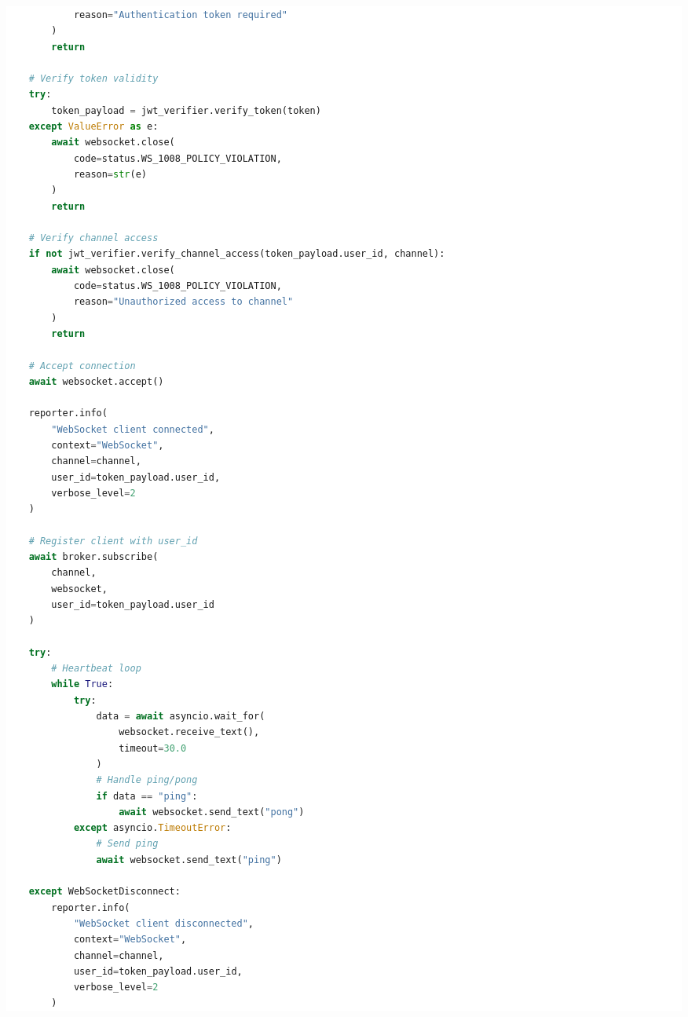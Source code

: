 ```python
            reason="Authentication token required"
        )
        return
    
    # Verify token validity
    try:
        token_payload = jwt_verifier.verify_token(token)
    except ValueError as e:
        await websocket.close(
            code=status.WS_1008_POLICY_VIOLATION,
            reason=str(e)
        )
        return
    
    # Verify channel access
    if not jwt_verifier.verify_channel_access(token_payload.user_id, channel):
        await websocket.close(
            code=status.WS_1008_POLICY_VIOLATION,
            reason="Unauthorized access to channel"
        )
        return
    
    # Accept connection
    await websocket.accept()
    
    reporter.info(
        "WebSocket client connected",
        context="WebSocket",
        channel=channel,
        user_id=token_payload.user_id,
        verbose_level=2
    )
    
    # Register client with user_id
    await broker.subscribe(
        channel, 
        websocket,
        user_id=token_payload.user_id
    )
    
    try:
        # Heartbeat loop
        while True:
            try:
                data = await asyncio.wait_for(
                    websocket.receive_text(),
                    timeout=30.0
                )
                # Handle ping/pong
                if data == "ping":
                    await websocket.send_text("pong")
            except asyncio.TimeoutError:
                # Send ping
                await websocket.send_text("ping")
    
    except WebSocketDisconnect:
        reporter.info(
            "WebSocket client disconnected",
            context="WebSocket",
            channel=channel,
            user_id=token_payload.user_id,
            verbose_level=2
        )
```